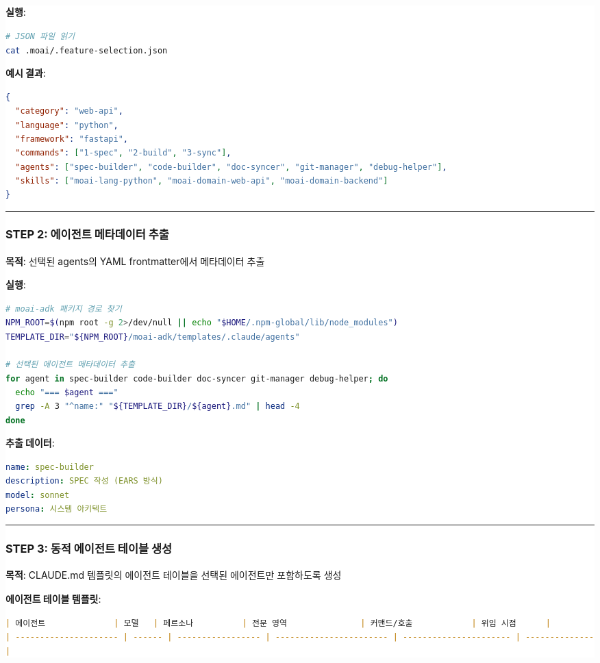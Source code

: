 **실행**:
```bash
# JSON 파일 읽기
cat .moai/.feature-selection.json
```

**예시 결과**:
```json
{
  "category": "web-api",
  "language": "python",
  "framework": "fastapi",
  "commands": ["1-spec", "2-build", "3-sync"],
  "agents": ["spec-builder", "code-builder", "doc-syncer", "git-manager", "debug-helper"],
  "skills": ["moai-lang-python", "moai-domain-web-api", "moai-domain-backend"]
}
```

---

### STEP 2: 에이전트 메타데이터 추출

**목적**: 선택된 agents의 YAML frontmatter에서 메타데이터 추출

**실행**:
```bash
# moai-adk 패키지 경로 찾기
NPM_ROOT=$(npm root -g 2>/dev/null || echo "$HOME/.npm-global/lib/node_modules")
TEMPLATE_DIR="${NPM_ROOT}/moai-adk/templates/.claude/agents"

# 선택된 에이전트 메타데이터 추출
for agent in spec-builder code-builder doc-syncer git-manager debug-helper; do
  echo "=== $agent ==="
  grep -A 3 "^name:" "${TEMPLATE_DIR}/${agent}.md" | head -4
done
```

**추출 데이터**:
```yaml
name: spec-builder
description: SPEC 작성 (EARS 방식)
model: sonnet
persona: 시스템 아키텍트
```

---

### STEP 3: 동적 에이전트 테이블 생성

**목적**: CLAUDE.md 템플릿의 에이전트 테이블을 선택된 에이전트만 포함하도록 생성

**에이전트 테이블 템플릿**:
```markdown
| 에이전트              | 모델   | 페르소나          | 전문 영역               | 커맨드/호출            | 위임 시점      |
| --------------------- | ------ | ----------------- | ----------------------- | ---------------------- | -------------- |
```

